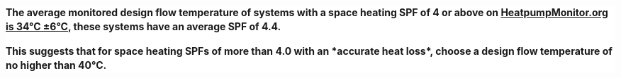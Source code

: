 **The average monitored design flow temperature of systems with a space heating SPF of 4 or above on [HeatpumpMonitor.org is 34°C ±6°C](https://docs.openenergymonitor.org/heatpumpmonitor/low_temperature.html), these systems have an average SPF of 4.4.**

**This suggests that for space heating SPFs of more than 4.0 with an \*accurate heat loss\*, choose a design flow temperature of no higher than 40°C.**